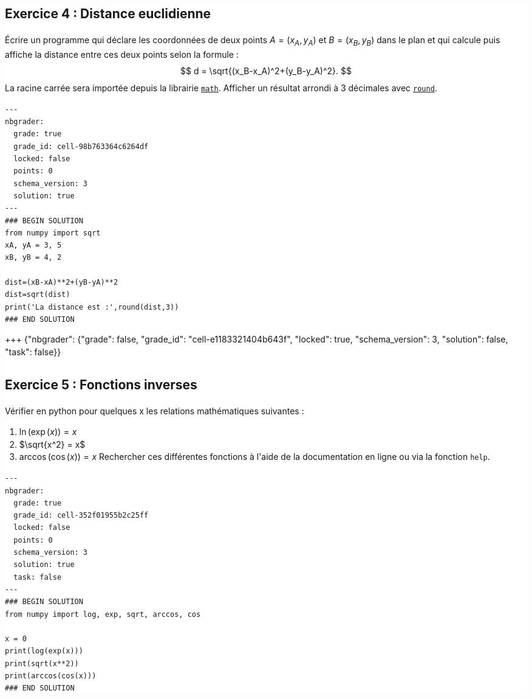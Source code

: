 ## Exercice 4 : Distance euclidienne
Écrire un programme qui déclare les coordonnées de deux points $A=(x_A,y_A)$ et $B=(x_B, y_B)$ dans le plan et qui calcule puis affiche la distance entre ces deux points selon la formule :
$$
d = \sqrt{(x_B-x_A)^2+(y_B-y_A)^2}.
$$
La racine carrée sera importée depuis la librairie [`math`](https://docs.python.org/3/library/math.html). Afficher un résultat arrondi à 3 décimales avec [`round`](https://docs.python.org/fr/3.7/library/functions.html?highlight=round).

```{code-cell}
---
nbgrader:
  grade: true
  grade_id: cell-98b763364c6264df
  locked: false
  points: 0
  schema_version: 3
  solution: true
---
### BEGIN SOLUTION
from numpy import sqrt
xA, yA = 3, 5
xB, yB = 4, 2

dist=(xB-xA)**2+(yB-yA)**2
dist=sqrt(dist)
print('La distance est :',round(dist,3))
### END SOLUTION
```

+++ {"nbgrader": {"grade": false, "grade_id": "cell-e1183321404b643f", "locked": true, "schema_version": 3, "solution": false, "task": false}}

## Exercice 5  : Fonctions inverses

Vérifier en python pour quelques x les relations mathématiques suivantes :
1. $\ln(\exp(x)) = x$
1. $\sqrt{x^2} = x$
1. $\arccos(\cos(x)) = x$
Rechercher ces différentes fonctions à l'aide de la documentation en ligne ou via la fonction `help`.

```{code-cell}
---
nbgrader:
  grade: true
  grade_id: cell-352f01955b2c25ff
  locked: false
  points: 0
  schema_version: 3
  solution: true
  task: false
---
### BEGIN SOLUTION
from numpy import log, exp, sqrt, arccos, cos

x = 0
print(log(exp(x)))
print(sqrt(x**2))
print(arccos(cos(x)))
### END SOLUTION
```
